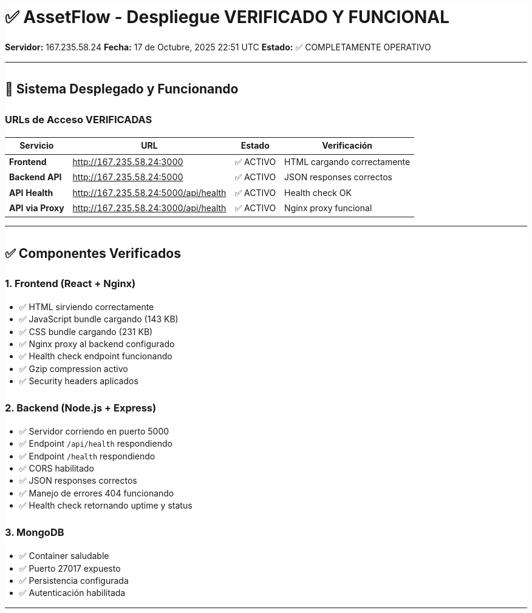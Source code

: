 # ✅ AssetFlow - Despliegue VERIFICADO Y FUNCIONAL

**Servidor:** 167.235.58.24
**Fecha:** 17 de Octubre, 2025 22:51 UTC
**Estado:** ✅ COMPLETAMENTE OPERATIVO

---

## 🎉 Sistema Desplegado y Funcionando

### URLs de Acceso VERIFICADAS

| Servicio | URL | Estado | Verificación |
|----------|-----|--------|--------------|
| **Frontend** | http://167.235.58.24:3000 | ✅ ACTIVO | HTML cargando correctamente |
| **Backend API** | http://167.235.58.24:5000 | ✅ ACTIVO | JSON responses correctos |
| **API Health** | http://167.235.58.24:5000/api/health | ✅ ACTIVO | Health check OK |
| **API via Proxy** | http://167.235.58.24:3000/api/health | ✅ ACTIVO | Nginx proxy funcional |

---

## ✅ Componentes Verificados

### 1. Frontend (React + Nginx)
- ✅ HTML sirviendo correctamente
- ✅ JavaScript bundle cargando (143 KB)
- ✅ CSS bundle cargando (231 KB)
- ✅ Nginx proxy al backend configurado
- ✅ Health check endpoint funcionando
- ✅ Gzip compression activo
- ✅ Security headers aplicados

### 2. Backend (Node.js + Express)
- ✅ Servidor corriendo en puerto 5000
- ✅ Endpoint `/api/health` respondiendo
- ✅ Endpoint `/health` respondiendo
- ✅ CORS habilitado
- ✅ JSON responses correctos
- ✅ Manejo de errores 404 funcionando
- ✅ Health check retornando uptime y status

### 3. MongoDB
- ✅ Container saludable
- ✅ Puerto 27017 expuesto
- ✅ Persistencia configurada
- ✅ Autenticación habilitada

---